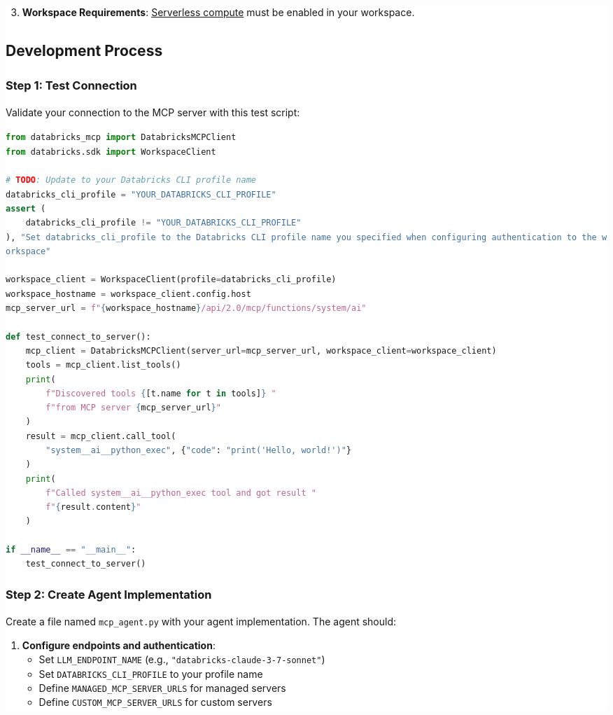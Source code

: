 3. **Workspace Requirements**: [Serverless compute](https://docs.databricks.com/aws/en/admin/workspace-settings/serverless) must be enabled in your workspace.

## Development Process

### Step 1: Test Connection

Validate your connection to the MCP server with this test script:

```python
from databricks_mcp import DatabricksMCPClient
from databricks.sdk import WorkspaceClient

# TODO: Update to your Databricks CLI profile name
databricks_cli_profile = "YOUR_DATABRICKS_CLI_PROFILE"
assert (
    databricks_cli_profile != "YOUR_DATABRICKS_CLI_PROFILE"
), "Set databricks_cli_profile to the Databricks CLI profile name you specified when configuring authentication to the workspace"

workspace_client = WorkspaceClient(profile=databricks_cli_profile)
workspace_hostname = workspace_client.config.host
mcp_server_url = f"{workspace_hostname}/api/2.0/mcp/functions/system/ai"

def test_connect_to_server():
    mcp_client = DatabricksMCPClient(server_url=mcp_server_url, workspace_client=workspace_client)
    tools = mcp_client.list_tools()
    print(
        f"Discovered tools {[t.name for t in tools]} "
        f"from MCP server {mcp_server_url}"
    )
    result = mcp_client.call_tool(
        "system__ai__python_exec", {"code": "print('Hello, world!')"}
    )
    print(
        f"Called system__ai__python_exec tool and got result "
        f"{result.content}"
    )

if __name__ == "__main__":
    test_connect_to_server()
```

### Step 2: Create Agent Implementation

Create a file named `mcp_agent.py` with your agent implementation. The agent should:

1. **Configure endpoints and authentication**:
   - Set `LLM_ENDPOINT_NAME` (e.g., `"databricks-claude-3-7-sonnet"`)
   - Set `DATABRICKS_CLI_PROFILE` to your profile name
   - Define `MANAGED_MCP_SERVER_URLS` for managed servers
   - Define `CUSTOM_MCP_SERVER_URLS` for custom servers
